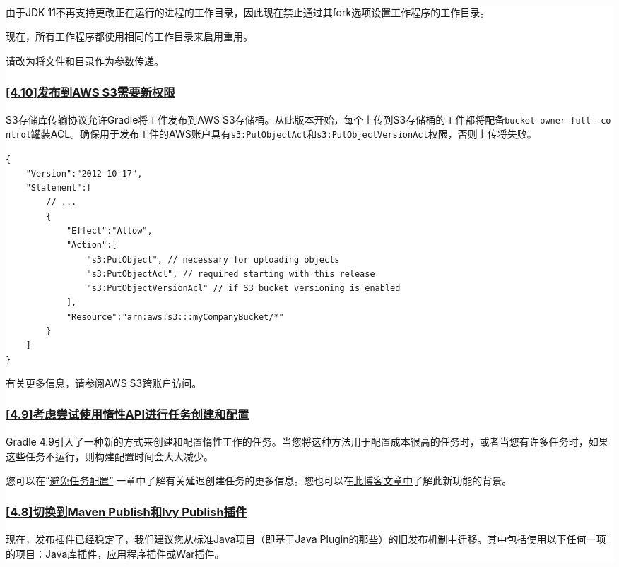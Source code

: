 由于JDK 11不再支持更改正在运行的进程的工作目录，因此现在禁止通过其fork选项设置工作程序的工作目录。

现在，所有工作程序都使用相同的工作目录来启用重用。

请改为将文件和目录作为参数传递。

### [[4.10]发布到AWS S3需要新权限](#%5B4.10%5D%E5%8F%91%E5%B8%83%E5%88%B0AWS+S3%E9%9C%80%E8%A6%81%E6%96%B0%E6%9D%83%E9%99%90)

S3存储库传输协议允许Gradle将工件发布到AWS S3存储桶。从此版本开始，每个上传到S3存储桶的工件都将配备`bucket-owner-full-
control`罐装ACL。确保用于发布工件的AWS账户具有`s3:PutObjectAcl`和`s3:PutObjectVersionAcl`权限，否则上传将失败。

    
    
    {
        "Version":"2012-10-17",
        "Statement":[
            // ...
            {
                "Effect":"Allow",
                "Action":[
                    "s3:PutObject", // necessary for uploading objects
                    "s3:PutObjectAcl", // required starting with this release
                    "s3:PutObjectVersionAcl" // if S3 bucket versioning is enabled
                ],
                "Resource":"arn:aws:s3:::myCompanyBucket/*"
            }
        ]
    }

有关更多信息，请参阅[AWS S3跨账户访问](/md/%E5%A3%B0%E6%98%8E%E5%AD%98%E5%82%A8%E5%BA%93.md%23AWS+S3%E8%B7%A8%E8%B4%A6%E6%88%B7%E8%AE%BF%E9%97%AE)。

### [[4.9]考虑尝试使用惰性API进行任务创建和配置](#%5B4.9%5D%E8%80%83%E8%99%91%E5%B0%9D%E8%AF%95%E4%BD%BF%E7%94%A8%E6%83%B0%E6%80%A7API%E8%BF%9B%E8%A1%8C%E4%BB%BB%E5%8A%A1%E5%88%9B%E5%BB%BA%E5%92%8C%E9%85%8D%E7%BD%AE)

Gradle
4.9引入了一种新的方式来创建和配置惰性工作的任务。当您将这种方法用于配置成本很高的任务时，或者当您有许多任务时，如果这些任务不运行，则构建配置时间会大大减少。

您可以在“[避免任务配置”](/md/避免任务配置.md#task_configuration_avoidance) 一章中了解有关延迟创建任务的更多信息。您也可以在[此博客文章中](https://blog.gradle.org/preview-avoiding-task-configuration-time)了解此新功能的背景。

### [[4.8]切换到Maven Publish和Ivy Publish插件](#%5B4.8%5D%E5%88%87%E6%8D%A2%E5%88%B0Maven+Publish%E5%92%8CIvy+Publish%E6%8F%92%E4%BB%B6)

现在，发布插件已经稳定了，我们建议您从标准Java项目（即基于[Java Plugin的](https://docs.gradle.org/6.7.1/userguide/java_plugin.html#java_plugin)那些）的[旧发布](https://docs.gradle.org/6.7.1/userguide/artifact_management.html#artifact_management)机制中迁移。其中包括使用以下任何一项的项目：[Java库插件](/md/Java库插件.md#java_library_plugin)，[应用程序插件](/md/Java应用插件.md#application_plugin)或[War插件](https://docs.gradle.org/6.7.1/userguide/war_plugin.html#war_plugin)。[](https://docs.gradle.org/6.7.1/userguide/java_plugin.html#java_plugin)[](/md/Java库插件.md#java_library_plugin)[](/md/Java应用插件.md#application_plugin)[](https://docs.gradle.org/6.7.1/userguide/war_plugin.html#war_plugin)
